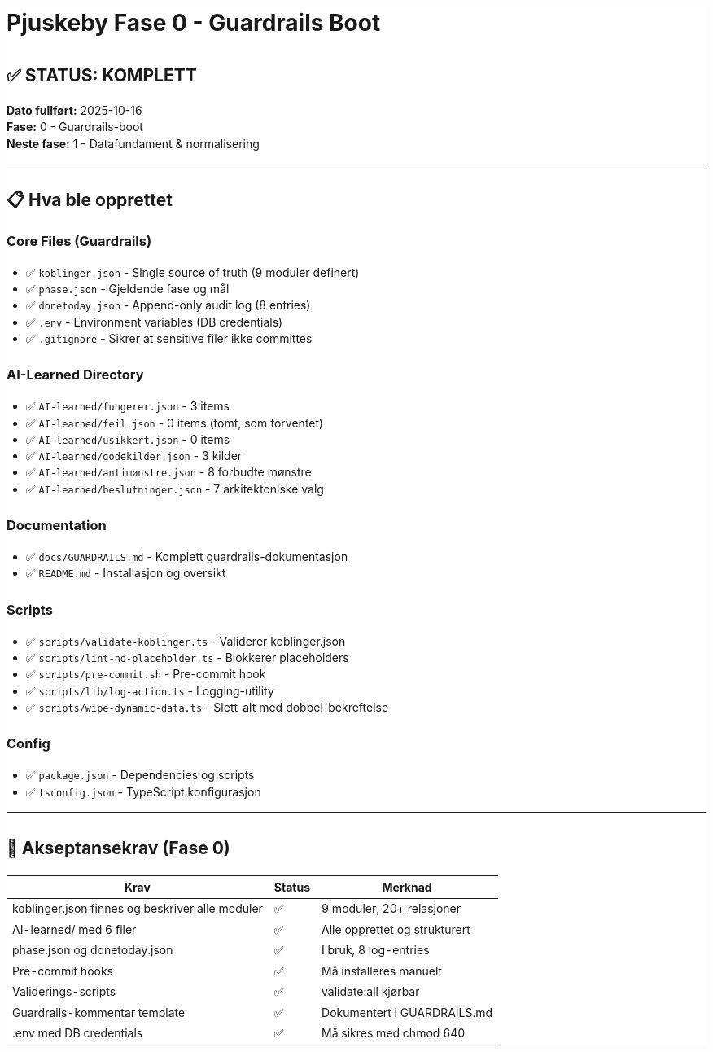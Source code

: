 # Pjuskeby Fase 0 - Guardrails Boot

## ✅ STATUS: KOMPLETT

**Dato fullført:** 2025-10-16  
**Fase:** 0 - Guardrails-boot  
**Neste fase:** 1 - Datafundament & normalisering

---

## 📋 Hva ble opprettet

### Core Files (Guardrails)
- ✅ `koblinger.json` - Single source of truth (9 moduler definert)
- ✅ `phase.json` - Gjeldende fase og mål
- ✅ `donetoday.json` - Append-only audit log (8 entries)
- ✅ `.env` - Environment variables (DB credentials)
- ✅ `.gitignore` - Sikrer at sensitive filer ikke committes

### AI-Learned Directory
- ✅ `AI-learned/fungerer.json` - 3 items
- ✅ `AI-learned/feil.json` - 0 items (tomt, som forventet)
- ✅ `AI-learned/usikkert.json` - 0 items
- ✅ `AI-learned/godekilder.json` - 3 kilder
- ✅ `AI-learned/antimønstre.json` - 8 forbudte mønstre
- ✅ `AI-learned/beslutninger.json` - 7 arkitektoniske valg

### Documentation
- ✅ `docs/GUARDRAILS.md` - Komplett guardrails-dokumentasjon
- ✅ `README.md` - Installasjon og oversikt

### Scripts
- ✅ `scripts/validate-koblinger.ts` - Validerer koblinger.json
- ✅ `scripts/lint-no-placeholder.ts` - Blokkerer placeholders
- ✅ `scripts/pre-commit.sh` - Pre-commit hook
- ✅ `scripts/lib/log-action.ts` - Logging-utility
- ✅ `scripts/wipe-dynamic-data.ts` - Slett-alt med dobbel-bekreftelse

### Config
- ✅ `package.json` - Dependencies og scripts
- ✅ `tsconfig.json` - TypeScript konfigurasjon

---

## 🎯 Akseptansekrav (Fase 0)

| Krav | Status | Merknad |
|------|--------|---------|
| koblinger.json finnes og beskriver alle moduler | ✅ | 9 moduler, 20+ relasjoner |
| AI-learned/ med 6 filer | ✅ | Alle opprettet og strukturert |
| phase.json og donetoday.json | ✅ | I bruk, 8 log-entries |
| Pre-commit hooks | ✅ | Må installeres manuelt |
| Validerings-scripts | ✅ | validate:all kjørbar |
| Guardrails-kommentar template | ✅ | Dokumentert i GUARDRAILS.md |
| .env med DB credentials | ✅ | Må sikres med chmod 640 |